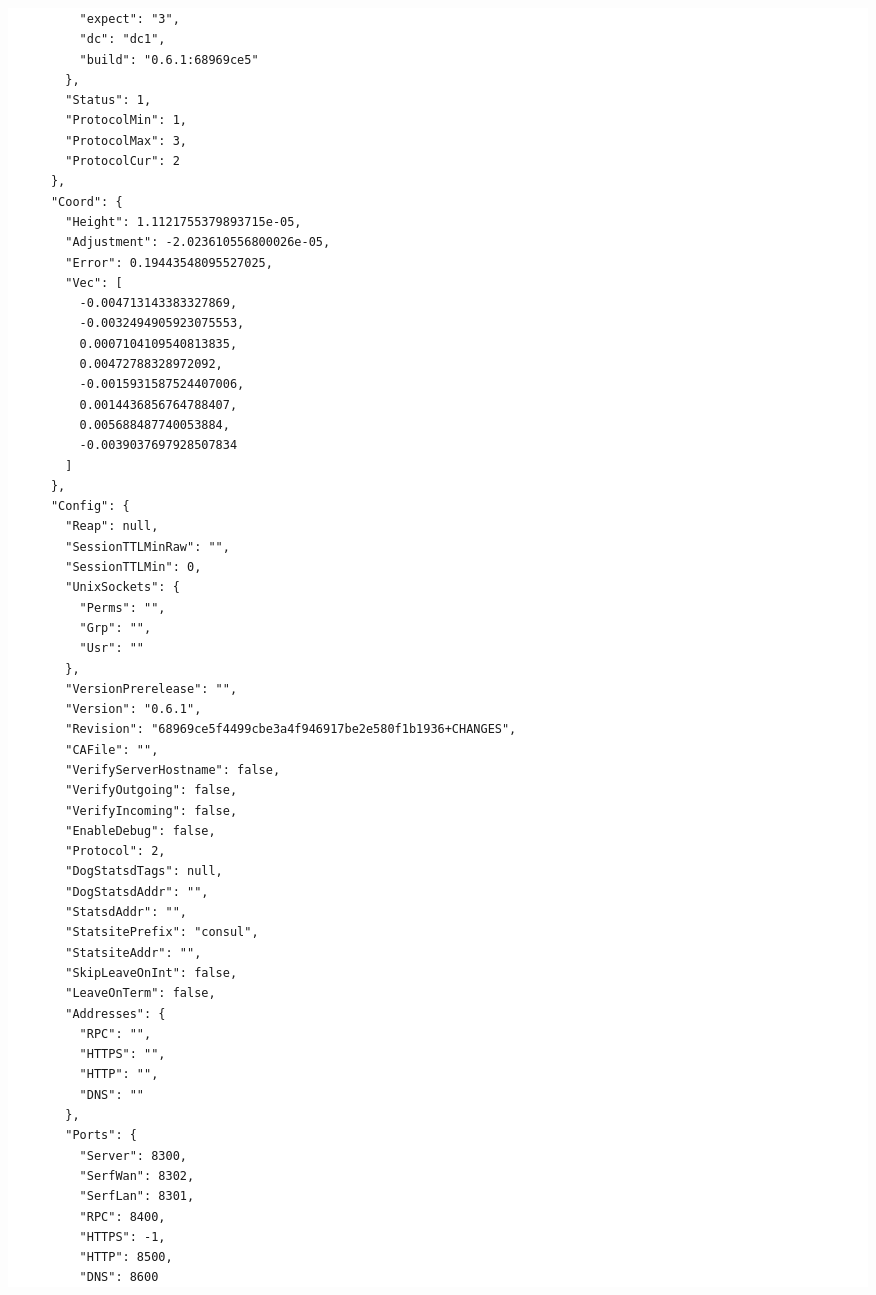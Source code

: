 ```
	      "expect": "3",
	      "dc": "dc1",
	      "build": "0.6.1:68969ce5"
	    },
	    "Status": 1,
	    "ProtocolMin": 1,
	    "ProtocolMax": 3,
	    "ProtocolCur": 2
	  },
	  "Coord": {
	    "Height": 1.1121755379893715e-05,
	    "Adjustment": -2.023610556800026e-05,
	    "Error": 0.19443548095527025,
	    "Vec": [
	      -0.004713143383327869,
	      -0.0032494905923075553,
	      0.0007104109540813835,
	      0.00472788328972092,
	      -0.0015931587524407006,
	      0.0014436856764788407,
	      0.005688487740053884,
	      -0.0039037697928507834
	    ]
	  },
	  "Config": {
	    "Reap": null,
	    "SessionTTLMinRaw": "",
	    "SessionTTLMin": 0,
	    "UnixSockets": {
	      "Perms": "",
	      "Grp": "",
	      "Usr": ""
	    },
	    "VersionPrerelease": "",
	    "Version": "0.6.1",
	    "Revision": "68969ce5f4499cbe3a4f946917be2e580f1b1936+CHANGES",
	    "CAFile": "",
	    "VerifyServerHostname": false,
	    "VerifyOutgoing": false,
	    "VerifyIncoming": false,
	    "EnableDebug": false,
	    "Protocol": 2,
	    "DogStatsdTags": null,
	    "DogStatsdAddr": "",
	    "StatsdAddr": "",
	    "StatsitePrefix": "consul",
	    "StatsiteAddr": "",
	    "SkipLeaveOnInt": false,
	    "LeaveOnTerm": false,
	    "Addresses": {
	      "RPC": "",
	      "HTTPS": "",
	      "HTTP": "",
	      "DNS": ""
	    },
	    "Ports": {
	      "Server": 8300,
	      "SerfWan": 8302,
	      "SerfLan": 8301,
	      "RPC": 8400,
	      "HTTPS": -1,
	      "HTTP": 8500,
	      "DNS": 8600
```